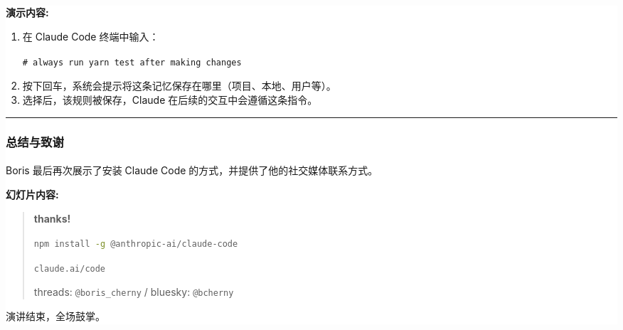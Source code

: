 **演示内容:**
1.  在 Claude Code 终端中输入：
    ```
    # always run yarn test after making changes
    ```
2.  按下回车，系统会提示将这条记忆保存在哪里（项目、本地、用户等）。
3.  选择后，该规则被保存，Claude 在后续的交互中会遵循这条指令。

---

### 总结与致谢

Boris 最后再次展示了安装 Claude Code 的方式，并提供了他的社交媒体联系方式。

**幻灯片内容:**

> **thanks!**
>
> ```bash
> npm install -g @anthropic-ai/claude-code
> ```
> `claude.ai/code`
>
> threads: `@boris_cherny` / bluesky: `@bcherny`

演讲结束，全场鼓掌。
